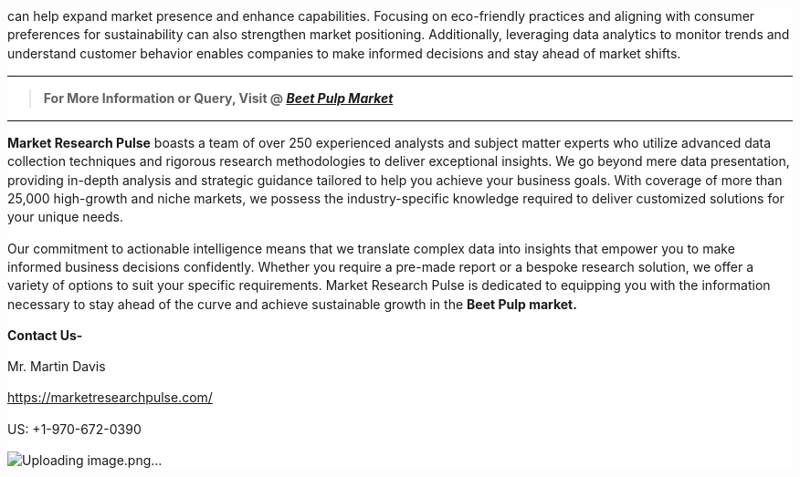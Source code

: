 can help expand market presence and enhance capabilities. Focusing on eco-friendly practices and aligning with consumer preferences for sustainability can also strengthen market positioning. Additionally, leveraging data analytics to monitor trends and understand customer behavior enables companies to make informed decisions and stay ahead of market shifts.</p><hr /><blockquote><p><strong>For More Information or Query, Visit @&nbsp;<em><a href="https://marketresearchpulse.com/report/53692/beet-pulp-market?utm_source=Linkedin&utm_medium=0117">Beet Pulp Market</a></em></strong></p></blockquote><hr /><p><strong>Market Research Pulse</strong> boasts a team of over 250 experienced analysts and subject matter experts who utilize advanced data collection techniques and rigorous research methodologies to deliver exceptional insights. We go beyond mere data presentation, providing in-depth analysis and strategic guidance tailored to help you achieve your business goals. With coverage of more than 25,000 high-growth and niche markets, we possess the industry-specific knowledge required to deliver customized solutions for your unique needs.</p><p>Our commitment to actionable intelligence means that we translate complex data into insights that empower you to make informed business decisions confidently. Whether you require a pre-made report or a bespoke research solution, we offer a variety of options to suit your specific requirements. Market Research Pulse is dedicated to equipping you with the information necessary to stay ahead of the curve and achieve sustainable growth in the <strong>Beet Pulp market.</strong></p><p><strong>Contact Us-</strong></p><p>Mr. Martin Davis</p><p>https://marketresearchpulse.com/</p><p>US: +1-970-672-0390</p>
![Uploading image.png…]()
